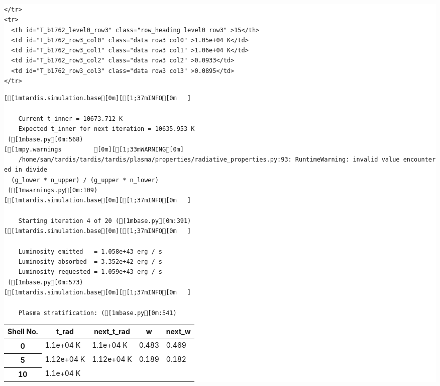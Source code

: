     </tr>
    <tr>
      <th id="T_b1762_level0_row3" class="row_heading level0 row3" >15</th>
      <td id="T_b1762_row3_col0" class="data row3 col0" >1.05e+04 K</td>
      <td id="T_b1762_row3_col1" class="data row3 col1" >1.06e+04 K</td>
      <td id="T_b1762_row3_col2" class="data row3 col2" >0.0933</td>
      <td id="T_b1762_row3_col3" class="data row3 col3" >0.0895</td>
    </tr>
  </tbody>
</table>



    [[1mtardis.simulation.base[0m][[1;37mINFO[0m   ]  
    	
    	Current t_inner = 10673.712 K
    	Expected t_inner for next iteration = 10635.953 K
     ([1mbase.py[0m:568)
    [[1mpy.warnings         [0m][[1;33mWARNING[0m]  
    	/home/sam/tardis/tardis/tardis/plasma/properties/radiative_properties.py:93: RuntimeWarning: invalid value encountered in divide
      (g_lower * n_upper) / (g_upper * n_lower)
     ([1mwarnings.py[0m:109)
    [[1mtardis.simulation.base[0m][[1;37mINFO[0m   ]  
    	
    	Starting iteration 4 of 20 ([1mbase.py[0m:391)
    [[1mtardis.simulation.base[0m][[1;37mINFO[0m   ]  
    	
    	Luminosity emitted   = 1.058e+43 erg / s
    	Luminosity absorbed  = 3.352e+42 erg / s
    	Luminosity requested = 1.059e+43 erg / s
     ([1mbase.py[0m:573)
    [[1mtardis.simulation.base[0m][[1;37mINFO[0m   ]  
    	
    	Plasma stratification: ([1mbase.py[0m:541)



<style type="text/css">
</style>
<table id="T_8b34b">
  <thead>
    <tr>
      <th class="index_name level0" >Shell No.</th>
      <th id="T_8b34b_level0_col0" class="col_heading level0 col0" >t_rad</th>
      <th id="T_8b34b_level0_col1" class="col_heading level0 col1" >next_t_rad</th>
      <th id="T_8b34b_level0_col2" class="col_heading level0 col2" >w</th>
      <th id="T_8b34b_level0_col3" class="col_heading level0 col3" >next_w</th>
    </tr>
  </thead>
  <tbody>
    <tr>
      <th id="T_8b34b_level0_row0" class="row_heading level0 row0" >0</th>
      <td id="T_8b34b_row0_col0" class="data row0 col0" >1.1e+04 K</td>
      <td id="T_8b34b_row0_col1" class="data row0 col1" >1.1e+04 K</td>
      <td id="T_8b34b_row0_col2" class="data row0 col2" >0.483</td>
      <td id="T_8b34b_row0_col3" class="data row0 col3" >0.469</td>
    </tr>
    <tr>
      <th id="T_8b34b_level0_row1" class="row_heading level0 row1" >5</th>
      <td id="T_8b34b_row1_col0" class="data row1 col0" >1.12e+04 K</td>
      <td id="T_8b34b_row1_col1" class="data row1 col1" >1.12e+04 K</td>
      <td id="T_8b34b_row1_col2" class="data row1 col2" >0.189</td>
      <td id="T_8b34b_row1_col3" class="data row1 col3" >0.182</td>
    </tr>
    <tr>
      <th id="T_8b34b_level0_row2" class="row_heading level0 row2" >10</th>
      <td id="T_8b34b_row2_col0" class="data row2 col0" >1.1e+04 K</td>